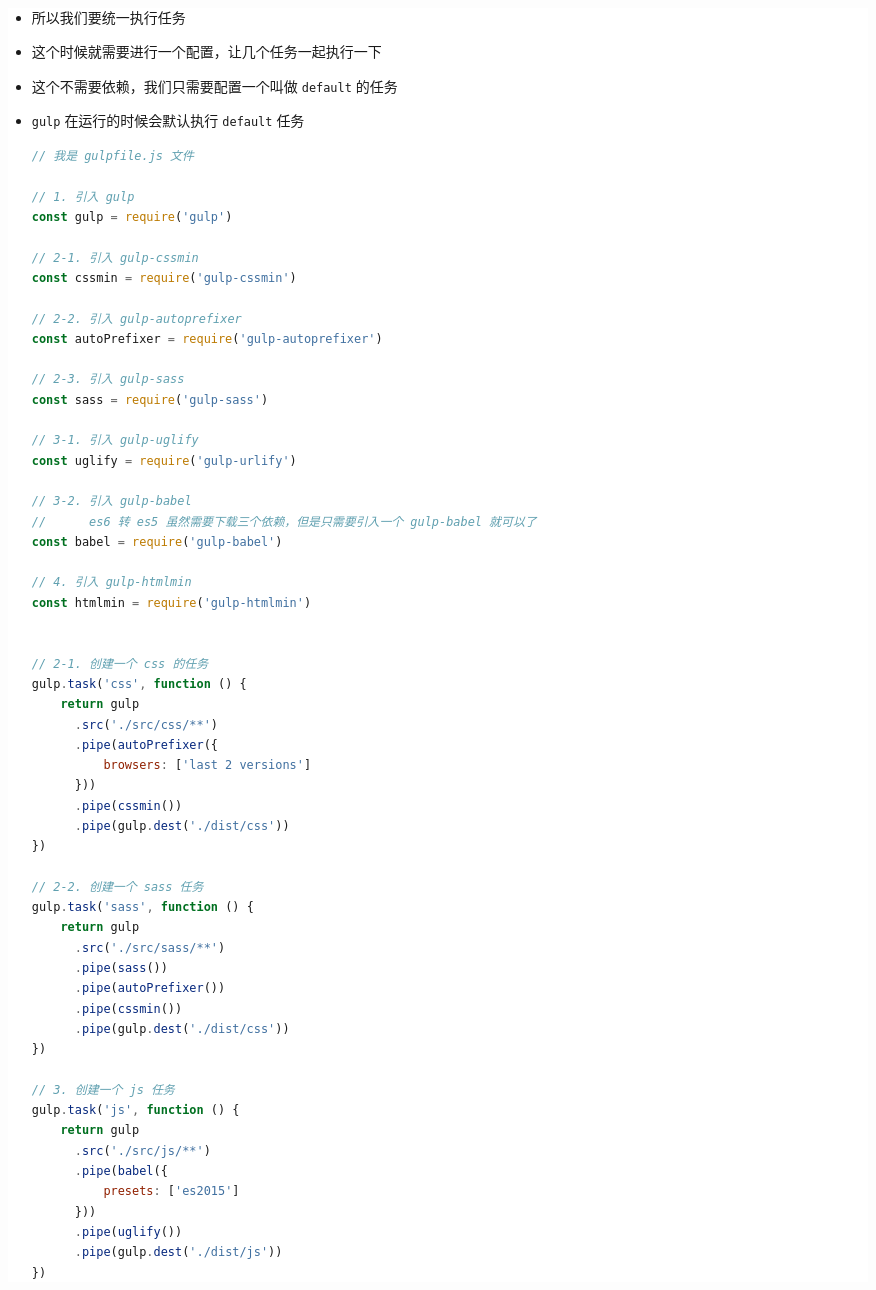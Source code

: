 - 所以我们要统一执行任务

- 这个时候就需要进行一个配置，让几个任务一起执行一下

- 这个不需要依赖，我们只需要配置一个叫做 `default` 的任务

- `gulp` 在运行的时候会默认执行 `default` 任务

  ```javascript
  // 我是 gulpfile.js 文件
  
  // 1. 引入 gulp
  const gulp = require('gulp')
  
  // 2-1. 引入 gulp-cssmin
  const cssmin = require('gulp-cssmin')
  
  // 2-2. 引入 gulp-autoprefixer 
  const autoPrefixer = require('gulp-autoprefixer')
  
  // 2-3. 引入 gulp-sass
  const sass = require('gulp-sass')
  
  // 3-1. 引入 gulp-uglify
  const uglify = require('gulp-urlify')
  
  // 3-2. 引入 gulp-babel
  //      es6 转 es5 虽然需要下载三个依赖，但是只需要引入一个 gulp-babel 就可以了
  const babel = require('gulp-babel')
  
  // 4. 引入 gulp-htmlmin
  const htmlmin = require('gulp-htmlmin')
  
  
  // 2-1. 创建一个 css 的任务
  gulp.task('css', function () {
      return gulp
      	.src('./src/css/**')   
      	.pipe(autoPrefixer({
          	browsers: ['last 2 versions']
      	}))
      	.pipe(cssmin())       
      	.pipe(gulp.dest('./dist/css'))  
  })
  
  // 2-2. 创建一个 sass 任务
  gulp.task('sass', function () {
      return gulp
      	.src('./src/sass/**')
      	.pipe(sass())
      	.pipe(autoPrefixer())
      	.pipe(cssmin())
      	.pipe(gulp.dest('./dist/css'))
  })
  
  // 3. 创建一个 js 任务
  gulp.task('js', function () {
      return gulp
      	.src('./src/js/**')
      	.pipe(babel({
          	presets: ['es2015']
      	}))
      	.pipe(uglify())
      	.pipe(gulp.dest('./dist/js'))
  })
  
  ```